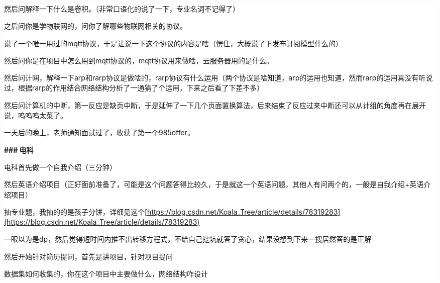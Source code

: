 然后问解释一下什么是卷积。（非常口语化的说了一下，专业名词不记得了）



 



之后问你是学物联网的，问你了解哪些物联网相关的协议。



说了一个唯一用过的mqtt协议，于是让说一下这个协议的内容是啥（愣住，大概说了下发布订阅模型什么的）



然后问你是在项目中怎么用到mqtt协议的，mqtt协议用来做啥，云服务器用的是什么。



 



然后问计网，解释一下arp和rarp协议是做啥的，rarp协议有什么运用（两个协议是啥知道，arp的运用也知道，然而rarp的运用真没有听说过，根据rarp的作用结合网络结构分析了一通猜了个运用，下来之后看了下差不多）



 



然后问计算机的中断，第一反应是缺页中断，于是延伸了一下几个页面置换算法，后来结束了反应过来中断还可以从计组的角度再在展开说，呜呜呜太菜了。



 



一天后的晚上，老师通知面试过了，收获了第一个985offer。



**### 电科**



电科首先做一个自我介绍（三分钟）



然后英语介绍项目（正好面前准备了，可能是这个问题答得比较久，于是就这一个英语问题，其他人有问两个的，一般是自我介绍+英语介绍项目）



 



抽专业题，我抽的的是孩子分饼，详细见这个[https://blog.csdn.net/Koala_Tree/article/details/78319283](https://blog.csdn.net/Koala_Tree/article/details/78319283)



一眼以为是dp，然后觉得短时间内推不出转移方程式，不给自己挖坑就答了贪心，结果没想到下来一搜居然答的是正解



 



然后开始针对简历提问，首先是讲项目，针对项目提问



数据集如何收集的，你在这个项目中主要做什么，网络结构咋设计
